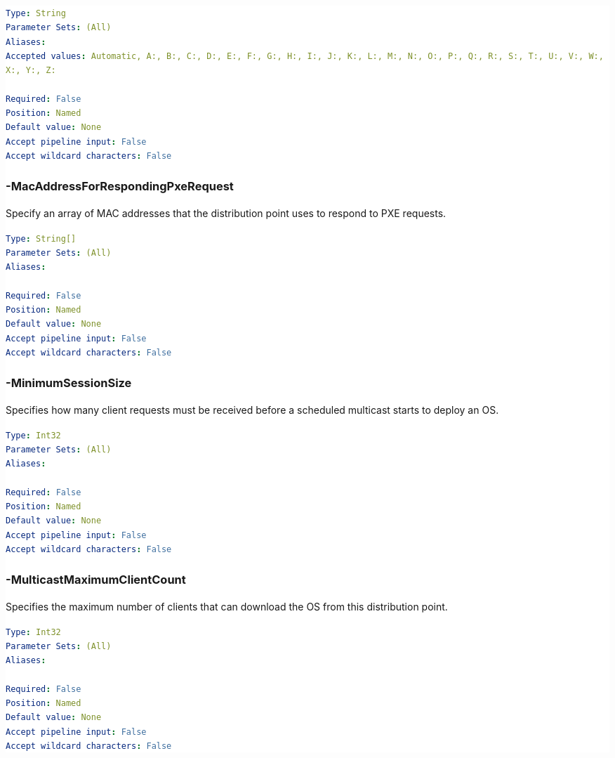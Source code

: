 ```yaml
Type: String
Parameter Sets: (All)
Aliases:
Accepted values: Automatic, A:, B:, C:, D:, E:, F:, G:, H:, I:, J:, K:, L:, M:, N:, O:, P:, Q:, R:, S:, T:, U:, V:, W:, X:, Y:, Z:

Required: False
Position: Named
Default value: None
Accept pipeline input: False
Accept wildcard characters: False
```

### -MacAddressForRespondingPxeRequest

Specify an array of MAC addresses that the distribution point uses to respond to PXE requests.

```yaml
Type: String[]
Parameter Sets: (All)
Aliases:

Required: False
Position: Named
Default value: None
Accept pipeline input: False
Accept wildcard characters: False
```

### -MinimumSessionSize

Specifies how many client requests must be received before a scheduled multicast starts to deploy an OS.

```yaml
Type: Int32
Parameter Sets: (All)
Aliases:

Required: False
Position: Named
Default value: None
Accept pipeline input: False
Accept wildcard characters: False
```

### -MulticastMaximumClientCount

Specifies the maximum number of clients that can download the OS from this distribution point.

```yaml
Type: Int32
Parameter Sets: (All)
Aliases:

Required: False
Position: Named
Default value: None
Accept pipeline input: False
Accept wildcard characters: False
```
